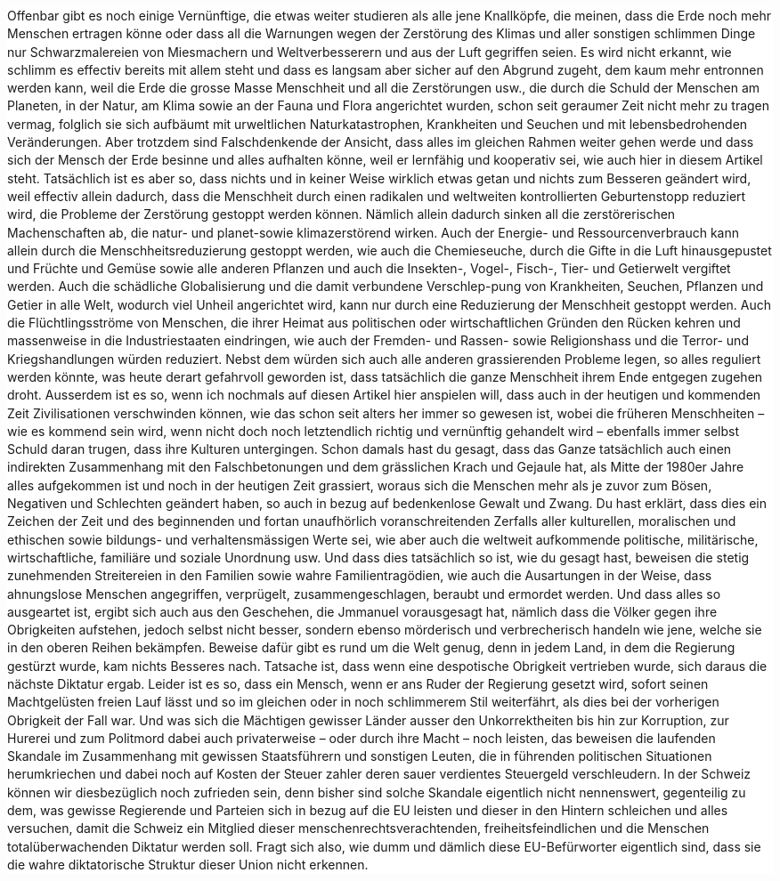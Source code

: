 Offenbar gibt es noch einige Vernünftige, die etwas weiter studieren als alle jene Knallköpfe, die meinen, dass die Erde noch mehr Menschen ertragen könne oder dass all die Warnungen wegen der Zerstörung des Klimas und aller sonstigen schlimmen Dinge nur Schwarzmalereien von Miesmachern und Weltverbesserern und aus der Luft gegriffen seien. Es wird nicht erkannt, wie schlimm es effectiv bereits mit allem steht und dass es langsam aber sicher auf den Abgrund zugeht, dem kaum mehr entronnen werden kann, weil die Erde die grosse Masse Menschheit und all die Zerstörungen usw., die durch die Schuld der Menschen am Planeten, in der Natur, am Klima sowie an der Fauna und Flora angerichtet wurden, schon seit geraumer Zeit nicht mehr zu tragen vermag, folglich sie sich aufbäumt mit urweltlichen Naturkatastrophen, Krankheiten und Seuchen und mit lebensbedrohenden Veränderungen. Aber trotzdem sind Falschdenkende der Ansicht, dass alles im gleichen Rahmen weiter gehen werde und dass sich der Mensch der Erde besinne und alles aufhalten könne, weil er lernfähig und kooperativ sei, wie auch hier in diesem Artikel steht. Tatsächlich ist es aber so, dass nichts und in keiner Weise wirklich etwas getan und nichts zum Besseren geändert wird, weil effectiv allein dadurch, dass die Menschheit durch einen radikalen und weltweiten kontrollierten Geburtenstopp reduziert wird, die Probleme der Zerstörung gestoppt werden können. Nämlich allein dadurch sinken all die zerstörerischen Machenschaften ab, die natur- und planet-sowie klimazerstörend wirken. Auch der Energie- und Ressourcenverbrauch kann allein durch die Menschheitsreduzierung gestoppt werden, wie auch die Chemieseuche, durch die Gifte in die Luft hinausgepustet und Früchte und Gemüse sowie alle anderen Pflanzen und auch die Insekten-, Vogel-, Fisch-, Tier- und Getierwelt vergiftet werden. Auch die schädliche Globalisierung und die damit verbundene Verschlep-pung von Krankheiten, Seuchen, Pflanzen und Getier in alle Welt, wodurch viel Unheil angerichtet wird, kann nur durch eine Reduzierung der Menschheit gestoppt werden. Auch die Flüchtlingsströme von Menschen, die ihrer Heimat aus politischen oder wirtschaftlichen Gründen den Rücken kehren und massenweise in die Industriestaaten eindringen, wie auch der Fremden- und Rassen- sowie Religionshass und die Terror- und Kriegshandlungen würden reduziert. Nebst dem würden sich auch alle anderen grassierenden Probleme legen, so alles reguliert werden könnte, was heute derart gefahrvoll geworden ist, dass tatsächlich die ganze Menschheit ihrem Ende entgegen zugehen droht. Ausserdem ist es so, wenn ich nochmals auf diesen Artikel hier anspielen will, dass auch in der heutigen und kommenden Zeit Zivilisationen verschwinden können, wie das schon seit alters her immer so gewesen ist, wobei die früheren Menschheiten – wie es kommend sein wird, wenn nicht doch noch letztendlich richtig und vernünftig gehandelt wird – ebenfalls immer selbst Schuld daran trugen, dass ihre Kulturen untergingen. Schon damals hast du gesagt, dass das Ganze tatsächlich auch einen indirekten Zusammenhang mit den Falschbetonungen und dem grässlichen Krach und Gejaule hat, als Mitte der 1980er Jahre alles aufgekommen ist und noch in der heutigen Zeit grassiert, woraus sich die Menschen mehr als je zuvor zum Bösen, Negativen und Schlechten geändert haben, so auch in bezug auf bedenkenlose Gewalt und Zwang. Du hast erklärt, dass dies ein Zeichen der Zeit und des beginnenden und fortan unaufhörlich voranschreitenden Zerfalls aller kulturellen, moralischen und ethischen sowie bildungs- und verhaltensmässigen Werte sei, wie aber auch die weltweit aufkommende politische, militärische, wirtschaftliche, familiäre und soziale Unordnung usw. Und dass dies tatsächlich so ist, wie du gesagt hast, beweisen die stetig zunehmenden Streitereien in den Familien sowie wahre Familientragödien, wie auch die Ausartungen in der Weise, dass ahnungslose Menschen angegriffen, verprügelt, zusammengeschlagen, beraubt und ermordet werden. Und dass alles so ausgeartet ist, ergibt sich auch aus den Geschehen, die Jmmanuel vorausgesagt hat, nämlich dass die Völker gegen ihre Obrigkeiten aufstehen, jedoch selbst nicht besser, sondern ebenso mörderisch und verbrecherisch handeln wie jene, welche sie in den oberen Reihen bekämpfen. Beweise dafür gibt es rund um die Welt genug, denn in jedem Land, in dem die Regierung gestürzt wurde, kam nichts Besseres nach. Tatsache ist, dass wenn eine despotische Obrigkeit vertrieben wurde, sich daraus die nächste Diktatur ergab. Leider ist es so, dass ein Mensch, wenn er ans Ruder der Regierung gesetzt wird, sofort seinen Machtgelüsten freien Lauf lässt und so im gleichen oder in noch schlimmerem Stil weiterfährt, als dies bei der vorherigen Obrigkeit der Fall war. Und was sich die Mächtigen gewisser Länder ausser den Unkorrektheiten bis hin zur Korruption, zur Hurerei und zum Politmord dabei auch privaterweise – oder durch ihre Macht – noch leisten, das beweisen die laufenden Skandale im Zusammenhang mit gewissen Staatsführern und sonstigen Leuten, die in führenden politischen Situationen herumkriechen und dabei noch auf Kosten der Steuer zahler deren sauer verdientes Steuergeld verschleudern. In der Schweiz können wir diesbezüglich noch zufrieden sein, denn bisher sind solche Skandale eigentlich nicht nennenswert, gegenteilig zu dem, was gewisse Regierende und Parteien sich in bezug auf die EU leisten und dieser in den Hintern schleichen und alles versuchen, damit die Schweiz ein Mitglied dieser menschenrechtsverachtenden, freiheitsfeindlichen und die Menschen totalüberwachenden Diktatur werden soll. Fragt sich also, wie dumm und dämlich diese EU-Befürworter eigentlich sind, dass sie die wahre diktatorische Struktur dieser Union nicht erkennen.